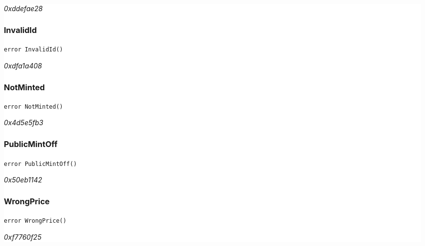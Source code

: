 

*0xddefae28*


### InvalidId

```solidity
error InvalidId()
```



*0xdfa1a408*


### NotMinted

```solidity
error NotMinted()
```



*0x4d5e5fb3*


### PublicMintOff

```solidity
error PublicMintOff()
```



*0x50eb1142*


### WrongPrice

```solidity
error WrongPrice()
```



*0xf7760f25*



